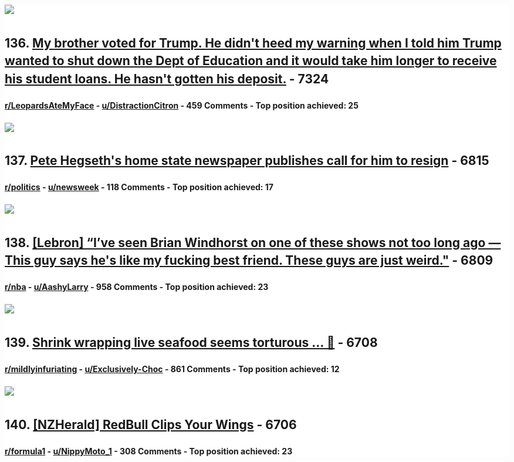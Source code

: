<a href="https://ew.com/article/2003/12/01/ozzy-osbourne-reveals-childhood-sexual-abuse/"><img src="https://b.thumbs.redditmedia.com/BWBxnWUmXdRauFM5KT404kB5hanGkEJ8fcLJylv3_og.jpg"></img></a>

## 136. [My brother voted for Trump. He didn't heed my warning when I told him Trump wanted to shut down the Dept of Education and it would take him longer to receive his student loans. He hasn't gotten his deposit.](http://reddit.com/r/LeopardsAteMyFace/comments/1jkkbet/my_brother_voted_for_trump_he_didnt_heed_my/) - 7324
#### [r/LeopardsAteMyFace](http://reddit.com/r/LeopardsAteMyFace) - [u/DistractionCitron](http://reddit.com/u/DistractionCitron) - 459 Comments - Top position achieved: 25

<a href="https://i.redd.it/nilb599f43re1.jpeg"><img src="https://b.thumbs.redditmedia.com/1Rj4-g8Ej8nsAkPW5ye315BJZm-klJNiYhH498LvPFc.jpg"></img></a>

## 137. [Pete Hegseth's home state newspaper publishes call for him to resign](http://reddit.com/r/politics/comments/1jk8zje/pete_hegseths_home_state_newspaper_publishes_call/) - 6815
#### [r/politics](http://reddit.com/r/politics) - [u/newsweek](http://reddit.com/u/newsweek) - 118 Comments - Top position achieved: 17

<a href="https://www.newsweek.com/pete-hegseth-resign-defense-secretary-signal-group-chat-2050565"><img src="https://b.thumbs.redditmedia.com/tfwUyxdrnx53P-8driWMJP3PPsDDNL0C2AgRlwlPxqc.jpg"></img></a>

## 138. [[Lebron] “I’ve seen Brian Windhorst on one of these shows not too long ago — This guy says he's like my fucking best friend. These guys are just weird."](http://reddit.com/r/nba/comments/1jkhdhf/lebron_ive_seen_brian_windhorst_on_one_of_these/) - 6809
#### [r/nba](http://reddit.com/r/nba) - [u/AashyLarry](http://reddit.com/u/AashyLarry) - 958 Comments - Top position achieved: 23

<a href="https://streamable.com/mo9uf5"><img src="https://b.thumbs.redditmedia.com/DgARt1qc_vBqZJmPpwgtt8ddunBxPc-w0Yem6CVgzEw.jpg"></img></a>

## 139. [Shrink wrapping live seafood seems torturous … 👿](http://reddit.com/r/mildlyinfuriating/comments/1jkjfpq/shrink_wrapping_live_seafood_seems_torturous/) - 6708
#### [r/mildlyinfuriating](http://reddit.com/r/mildlyinfuriating) - [u/Exclusively-Choc](http://reddit.com/u/Exclusively-Choc) - 861 Comments - Top position achieved: 12

<a href="https://v.redd.it/tsqh8t1sy2re1"><img src="https://external-preview.redd.it/Y2J4aDZreHJ5MnJlMUq7m83mSz-2wk2rDpDLQf-QAOfAj5RtiCTEzZFRC0NW.png?width=140&amp;height=140&amp;crop=140:140,smart&amp;format=jpg&amp;v=enabled&amp;lthumb=true&amp;s=7d5de15072e1a780da80e0934ee084b17555013f"></img></a>

## 140. [[NZHerald] RedBull Clips Your Wings](http://reddit.com/r/formula1/comments/1jkirnm/nzherald_redbull_clips_your_wings/) - 6706
#### [r/formula1](http://reddit.com/r/formula1) - [u/NippyMoto_1](http://reddit.com/u/NippyMoto_1) - 308 Comments - Top position achieved: 23
